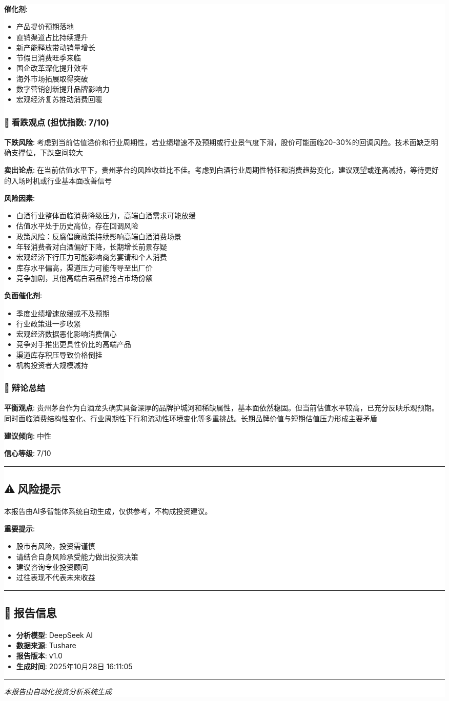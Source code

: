 **催化剂**:
- 产品提价预期落地
- 直销渠道占比持续提升
- 新产能释放带动销量增长
- 节假日消费旺季来临
- 国企改革深化提升效率
- 海外市场拓展取得突破
- 数字营销创新提升品牌影响力
- 宏观经济复苏推动消费回暖

### 🐻 看跌观点 (担忧指数: 7/10)

**下跌风险**: 考虑到当前估值溢价和行业周期性，若业绩增速不及预期或行业景气度下滑，股价可能面临20-30%的回调风险。技术面缺乏明确支撑位，下跌空间较大

**卖出论点**: 在当前估值水平下，贵州茅台的风险收益比不佳。考虑到白酒行业周期性特征和消费趋势变化，建议观望或逢高减持，等待更好的入场时机或行业基本面改善信号

**风险因素**:
- 白酒行业整体面临消费降级压力，高端白酒需求可能放缓
- 估值水平处于历史高位，存在回调风险
- 政策风险：反腐倡廉政策持续影响高端白酒消费场景
- 年轻消费者对白酒偏好下降，长期增长前景存疑
- 宏观经济下行压力可能影响商务宴请和个人消费
- 库存水平偏高，渠道压力可能传导至出厂价
- 竞争加剧，其他高端白酒品牌抢占市场份额

**负面催化剂**:
- 季度业绩增速放缓或不及预期
- 行业政策进一步收紧
- 宏观经济数据恶化影响消费信心
- 竞争对手推出更具性价比的高端产品
- 渠道库存积压导致价格倒挂
- 机构投资者大规模减持

### 🎯 辩论总结

**平衡观点**: 贵州茅台作为白酒龙头确实具备深厚的品牌护城河和稀缺属性，基本面依然稳固。但当前估值水平较高，已充分反映乐观预期。同时面临消费结构性变化、行业周期性下行和流动性环境变化等多重挑战。长期品牌价值与短期估值压力形成主要矛盾

**建议倾向**: 中性

**信心等级**: 7/10

---

## ⚠️ 风险提示

本报告由AI多智能体系统自动生成，仅供参考，不构成投资建议。

**重要提示**:
- 股市有风险，投资需谨慎
- 请结合自身风险承受能力做出投资决策
- 建议咨询专业投资顾问
- 过往表现不代表未来收益

---

## 📌 报告信息

- **分析模型**: DeepSeek AI
- **数据来源**: Tushare
- **报告版本**: v1.0
- **生成时间**: 2025年10月28日 16:11:05

---

*本报告由自动化投资分析系统生成*
